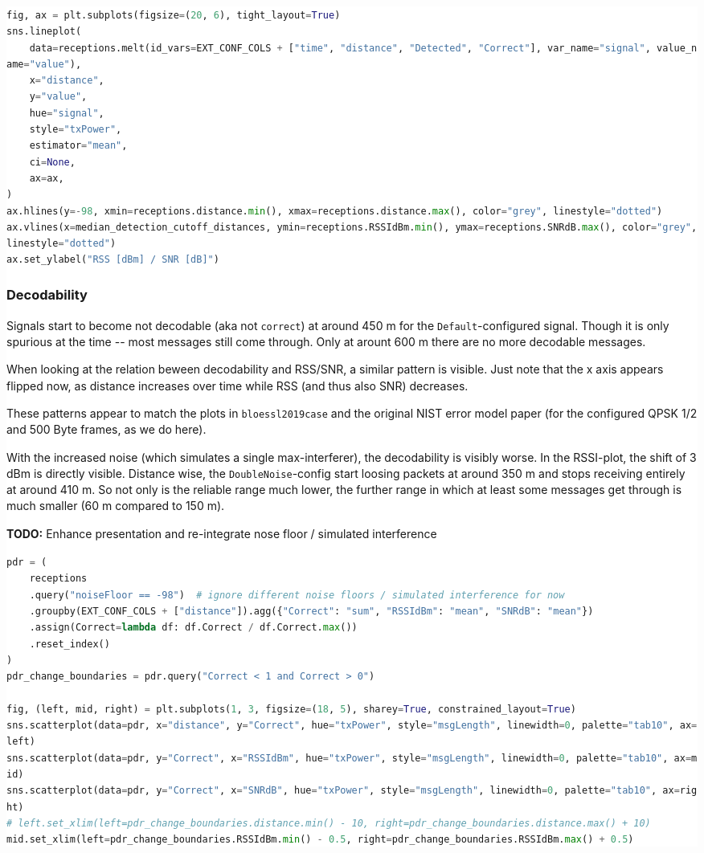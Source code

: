 ```python
fig, ax = plt.subplots(figsize=(20, 6), tight_layout=True)
sns.lineplot(
    data=receptions.melt(id_vars=EXT_CONF_COLS + ["time", "distance", "Detected", "Correct"], var_name="signal", value_name="value"),
    x="distance",
    y="value",
    hue="signal",
    style="txPower",
    estimator="mean",
    ci=None,
    ax=ax,
)
ax.hlines(y=-98, xmin=receptions.distance.min(), xmax=receptions.distance.max(), color="grey", linestyle="dotted")
ax.vlines(x=median_detection_cutoff_distances, ymin=receptions.RSSIdBm.min(), ymax=receptions.SNRdB.max(), color="grey", linestyle="dotted")
ax.set_ylabel("RSS [dBm] / SNR [dB]")
```

### Decodability

Signals start to become not decodable (aka not `correct`) at around 450 m for the `Default`-configured signal.
Though it is only spurious at the time -- most messages still come through.
Only at arount 600 m there are no more decodable messages.

When looking at the relation beween decodability and RSS/SNR, a similar pattern is visible.
Just note that the x axis appears flipped now, as distance increases over time while RSS (and thus also SNR) decreases.

These patterns appear to match the plots in `bloessl2019case` and the original NIST error model paper (for the configured QPSK 1/2 and 500 Byte frames, as we do here).

With the increased noise (which simulates a single max-interferer), the decodability is visibly worse.
In the RSSI-plot, the shift of 3 dBm is directly visible.
Distance wise, the `DoubleNoise`-config start loosing packets at around 350 m and stops receiving entirely at around 410 m.
So not only is the reliable range much lower, the further range in which at least some messages get through is much smaller (60 m compared to 150 m).


**TODO:** Enhance presentation and re-integrate nose floor / simulated interference

```python
pdr = (
    receptions
    .query("noiseFloor == -98")  # ignore different noise floors / simulated interference for now
    .groupby(EXT_CONF_COLS + ["distance"]).agg({"Correct": "sum", "RSSIdBm": "mean", "SNRdB": "mean"})
    .assign(Correct=lambda df: df.Correct / df.Correct.max())
    .reset_index()
)
pdr_change_boundaries = pdr.query("Correct < 1 and Correct > 0")

fig, (left, mid, right) = plt.subplots(1, 3, figsize=(18, 5), sharey=True, constrained_layout=True)
sns.scatterplot(data=pdr, x="distance", y="Correct", hue="txPower", style="msgLength", linewidth=0, palette="tab10", ax=left)
sns.scatterplot(data=pdr, y="Correct", x="RSSIdBm", hue="txPower", style="msgLength", linewidth=0, palette="tab10", ax=mid)
sns.scatterplot(data=pdr, y="Correct", x="SNRdB", hue="txPower", style="msgLength", linewidth=0, palette="tab10", ax=right)
# left.set_xlim(left=pdr_change_boundaries.distance.min() - 10, right=pdr_change_boundaries.distance.max() + 10)
mid.set_xlim(left=pdr_change_boundaries.RSSIdBm.min() - 0.5, right=pdr_change_boundaries.RSSIdBm.max() + 0.5)
```